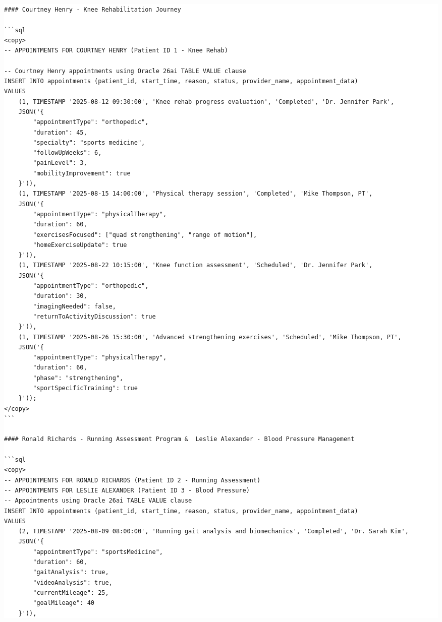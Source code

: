     #### Courtney Henry - Knee Rehabilitation Journey

    ```sql
    <copy>
    -- APPOINTMENTS FOR COURTNEY HENRY (Patient ID 1 - Knee Rehab)

    -- Courtney Henry appointments using Oracle 26ai TABLE VALUE clause
    INSERT INTO appointments (patient_id, start_time, reason, status, provider_name, appointment_data)
    VALUES 
        (1, TIMESTAMP '2025-08-12 09:30:00', 'Knee rehab progress evaluation', 'Completed', 'Dr. Jennifer Park',
        JSON('{
            "appointmentType": "orthopedic",
            "duration": 45,
            "specialty": "sports medicine",
            "followUpWeeks": 6,
            "painLevel": 3,
            "mobilityImprovement": true
        }')),
        (1, TIMESTAMP '2025-08-15 14:00:00', 'Physical therapy session', 'Completed', 'Mike Thompson, PT',
        JSON('{
            "appointmentType": "physicalTherapy",
            "duration": 60,
            "exercisesFocused": ["quad strengthening", "range of motion"],
            "homeExerciseUpdate": true
        }')),
        (1, TIMESTAMP '2025-08-22 10:15:00', 'Knee function assessment', 'Scheduled', 'Dr. Jennifer Park',
        JSON('{
            "appointmentType": "orthopedic",
            "duration": 30,
            "imagingNeeded": false,
            "returnToActivityDiscussion": true
        }')),
        (1, TIMESTAMP '2025-08-26 15:30:00', 'Advanced strengthening exercises', 'Scheduled', 'Mike Thompson, PT',
        JSON('{
            "appointmentType": "physicalTherapy",
            "duration": 60,
            "phase": "strengthening",
            "sportSpecificTraining": true
        }'));
    </copy>
    ```

    #### Ronald Richards - Running Assessment Program &  Leslie Alexander - Blood Pressure Management

    ```sql
    <copy>
    -- APPOINTMENTS FOR RONALD RICHARDS (Patient ID 2 - Running Assessment)
    -- APPOINTMENTS FOR LESLIE ALEXANDER (Patient ID 3 - Blood Pressure)
    -- Appointments using Oracle 26ai TABLE VALUE clause
    INSERT INTO appointments (patient_id, start_time, reason, status, provider_name, appointment_data)
    VALUES 
        (2, TIMESTAMP '2025-08-09 08:00:00', 'Running gait analysis and biomechanics', 'Completed', 'Dr. Sarah Kim',
        JSON('{
            "appointmentType": "sportsMedicine",
            "duration": 60,
            "gaitAnalysis": true,
            "videoAnalysis": true,
            "currentMileage": 25,
            "goalMileage": 40
        }')),